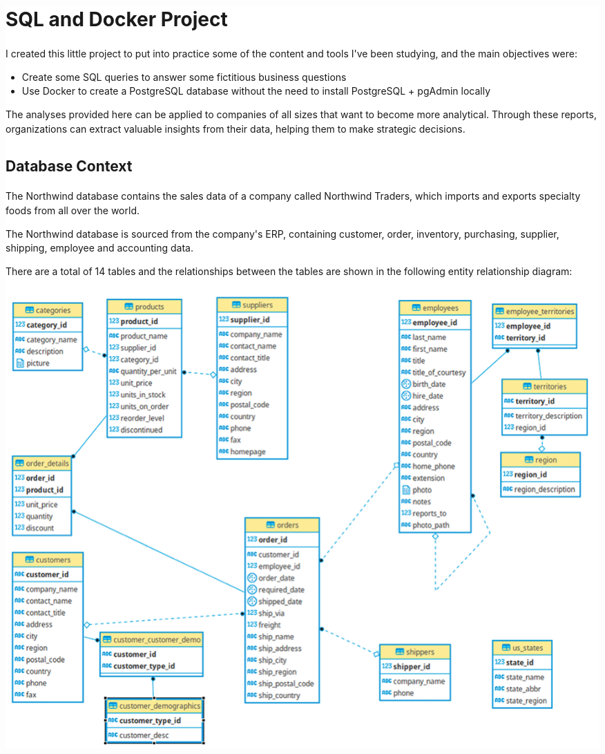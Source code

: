 # SQL and Docker Project
I created this little project to put into practice some of the content and tools I've been studying, and the main objectives were:
- Create some SQL queries to answer some fictitious business questions
- Use Docker to create a PostgreSQL database without the need to install PostgreSQL + pgAdmin locally

The analyses provided here can be applied to companies of all sizes that want to become more analytical. Through these reports, organizations can extract valuable insights from their data, helping them to make strategic decisions.

## Database Context
The Northwind database contains the sales data of a company called Northwind Traders, which imports and exports specialty foods from all over the world.

The Northwind database is sourced from the company's ERP, containing customer, order, inventory, purchasing, supplier, shipping, employee and accounting data.

There are a total of 14 tables and the relationships between the tables are shown in the following entity relationship diagram:

![Northwind Database](pics/northwind.png)
